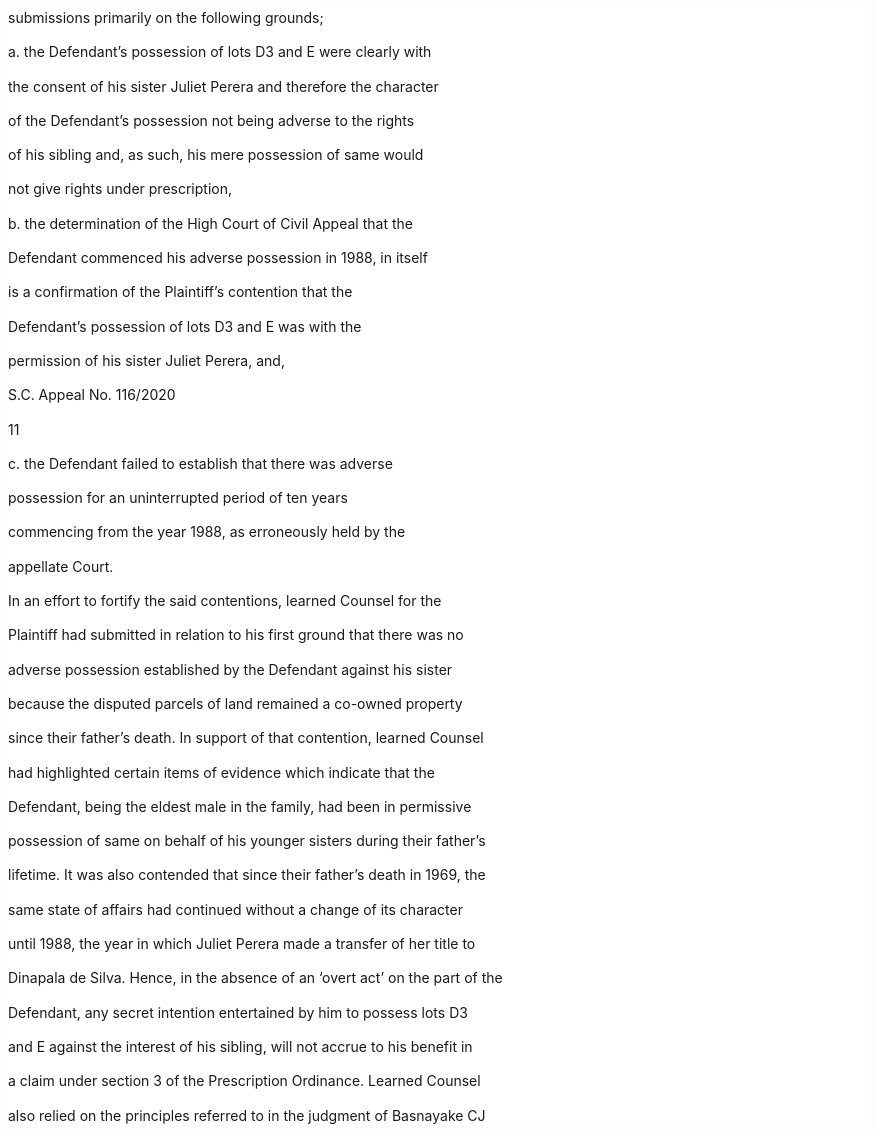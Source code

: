 submissions primarily on the following grounds;

a. the Defendant’s possession of lots D3 and E were clearly with

the consent of his sister Juliet Perera and therefore the character

of the Defendant’s possession not being adverse to the rights

of his sibling and, as such, his mere possession of same would

not give rights under prescription,

b. the determination of the High Court of Civil Appeal that the

Defendant commenced his adverse possession in 1988, in itself

is a confirmation of the Plaintiff’s contention that the

Defendant’s possession of lots D3 and E was with the

permission of his sister Juliet Perera, and,

S.C. Appeal No. 116/2020

11

c. the Defendant failed to establish that there was adverse

possession for an uninterrupted period of ten years

commencing from the year 1988, as erroneously held by the

appellate Court.

In an effort to fortify the said contentions, learned Counsel for the

Plaintiff had submitted in relation to his first ground that there was no

adverse possession established by the Defendant against his sister

because the disputed parcels of land remained a co-owned property

since their father’s death. In support of that contention, learned Counsel

had highlighted certain items of evidence which indicate that the

Defendant, being the eldest male in the family, had been in permissive

possession of same on behalf of his younger sisters during their father’s

lifetime. It was also contended that since their father’s death in 1969, the

same state of affairs had continued without a change of its character

until 1988, the year in which Juliet Perera made a transfer of her title to

Dinapala de Silva. Hence, in the absence of an ‘overt act’ on the part of the

Defendant, any secret intention entertained by him to possess lots D3

and E against the interest of his sibling, will not accrue to his benefit in

a claim under section 3 of the Prescription Ordinance. Learned Counsel

also relied on the principles referred to in the judgment of Basnayake CJ
